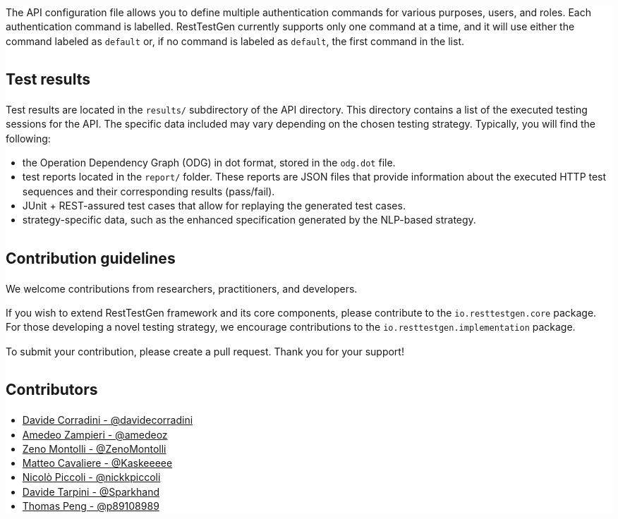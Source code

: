 The API configuration file allows you to define multiple authentication commands for various purposes, users, and roles. Each authentication command is labelled. RestTestGen currently supports only one command at a time, and it will use either the command labeled as `default` or, if no command is labeled as `default`, the first command in the list.

## Test results
Test results are located in the `results/` subdirectory of the API directory. This directory contains a list of the executed testing sessions for the API. The specific data included may vary depending on the chosen testing strategy. Typically, you will find the following:
- the Operation Dependency Graph (ODG) in dot format, stored in the `odg.dot` file.
- test reports located in the `report/` folder. These reports are JSON files that provide information about the executed HTTP test sequences and their corresponding results (pass/fail).
- JUnit + REST-assured test cases that allow for replaying the generated test cases.
- strategy-specific data, such as the enhanced specification generated by the NLP-based strategy.

## Contribution guidelines
We welcome contributions from researchers, practitioners, and developers.

If you wish to extend RestTestGen framework and its core components, please contribute to the `io.resttestgen.core` package. For those developing a novel testing strategy, we encourage contributions to the `io.resttestgen.implementation` package.

To submit your contribution, please create a pull request. Thank you for your support!

## Contributors
- [Davide Corradini - @davidecorradini](https://github.com/davidecorradini)
- [Amedeo Zampieri - @amedeoz](https://github.com/amedeoz)
- [Zeno Montolli - @ZenoMontolli](https://github.com/ZenoMontolli)
- [Matteo Cavaliere - @Kaskeeeee](https://github.com/Kaskeeeee)
- [Nicolò Piccoli - @nickkpiccoli](https://github.com/nickkpiccoli)
- [Davide Tarpini - @Sparkhand](https://github.com/Sparkhand)
- [Thomas Peng - @p89108989](https://github.com/p89108989)